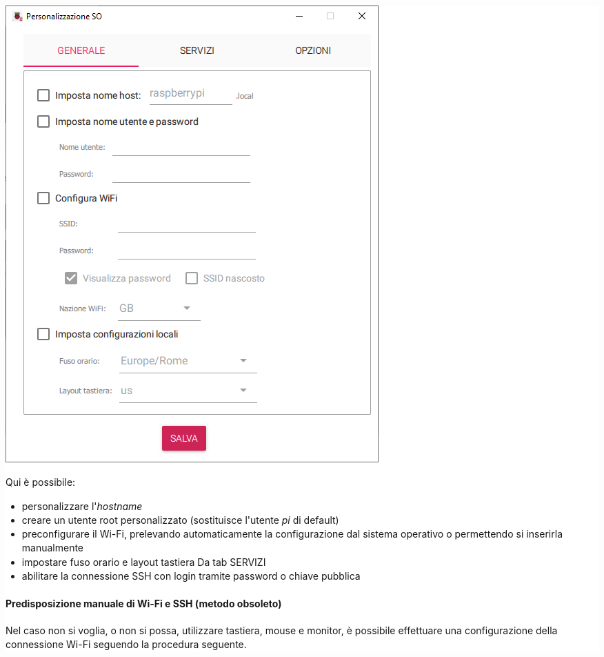 ![personalizza](./images/pi-imager-personalizza.png)

Qui è possibile:

- personalizzare l'_hostname_
- creare un utente root personalizzato (sostituisce l'utente _pi_ di default)
- preconfigurare il Wi-Fi, prelevando automaticamente la configurazione dal sistema operativo o
  permettendo si inserirla manualmente
- impostare fuso orario e layout tastiera
Da tab SERVIZI
- abilitare la connessione SSH con login tramite password o chiave pubblica

#### Predisposizione manuale di Wi-Fi e SSH (metodo obsoleto)

Nel caso non si voglia, o non si possa, utilizzare tastiera, mouse e monitor, è possibile effettuare una configurazione
della connessione Wi-Fi seguendo la procedura seguente.

